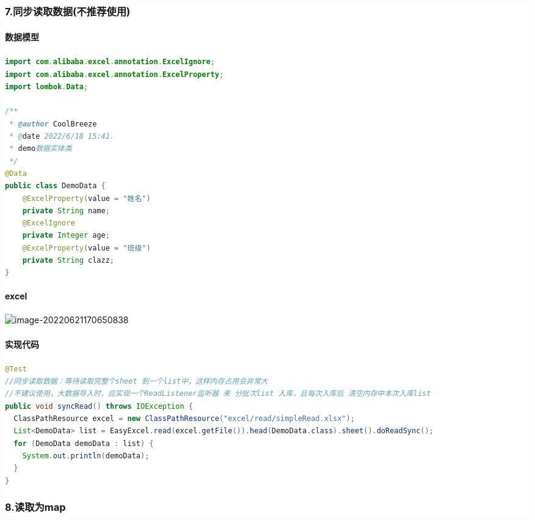 

### 7.同步读取数据(不推荐使用)



#### 数据模型

```java
import com.alibaba.excel.annotation.ExcelIgnore;
import com.alibaba.excel.annotation.ExcelProperty;
import lombok.Data;

/**
 * @author CoolBreeze
 * @date 2022/6/18 15:41.
 * demo数据实体类
 */
@Data
public class DemoData {
    @ExcelProperty(value = "姓名")
    private String name;
    @ExcelIgnore
    private Integer age;
    @ExcelProperty(value = "班级")
    private String clazz;
}

```



#### excel

![image-20220621170650838](https://blog-1252734679.cos.ap-shanghai.myqcloud.com/markdown/image-20220621170650838.png)



#### 实现代码

```java
@Test
//同步读取数据：等待读取完整个sheet 到一个list中，这样内存占用会非常大
//不建议使用，大数据导入时，应实现一个ReadListener监听器 来 分批次list 入库，且每次入库后 清空内存中本次入库list
public void syncRead() throws IOException {
  ClassPathResource excel = new ClassPathResource("excel/read/simpleRead.xlsx");
  List<DemoData> list = EasyExcel.read(excel.getFile()).head(DemoData.class).sheet().doReadSync();
  for (DemoData demoData : list) {
    System.out.println(demoData);
  }
}
```



### 8.读取为map
